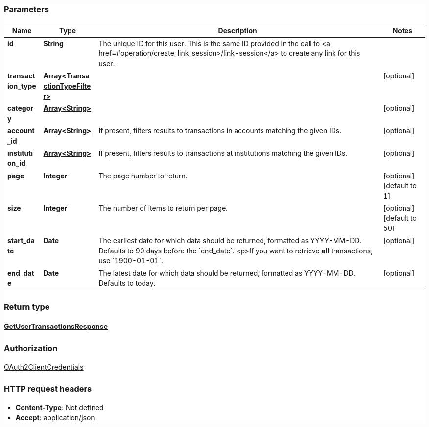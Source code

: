 ### Parameters

| Name | Type | Description | Notes |
| ---- | ---- | ----------- | ----- |
| **id** | **String** | The unique ID for this user.  This is the same ID provided         in the call to &lt;a href&#x3D;#operation/create_link_session&gt;/link-session&lt;/a&gt; to create any link for this user. |  |
| **transaction_type** | [**Array&lt;TransactionTypeFilter&gt;**](TransactionTypeFilter.md) |  | [optional] |
| **category** | [**Array&lt;String&gt;**](String.md) |  | [optional] |
| **account_id** | [**Array&lt;String&gt;**](String.md) | If present, filters results to transactions in accounts matching the given IDs. | [optional] |
| **institution_id** | [**Array&lt;String&gt;**](String.md) | If present, filters results to transactions at institutions matching the given IDs. | [optional] |
| **page** | **Integer** | The page number to return. | [optional][default to 1] |
| **size** | **Integer** | The number of items to return per page. | [optional][default to 50] |
| **start_date** | **Date** | The earliest date for which data should be returned, formatted as YYYY-MM-DD.             Defaults to 90 days before the &#x60;end_date&#x60;.             &lt;p&gt;If you want to retrieve **all** transactions, use &#x60;1900-01-01&#x60;. | [optional] |
| **end_date** | **Date** | The latest date for which data should be returned, formatted as YYYY-MM-DD.             Defaults to today. | [optional] |

### Return type

[**GetUserTransactionsResponse**](GetUserTransactionsResponse.md)

### Authorization

[OAuth2ClientCredentials](../README.md#OAuth2ClientCredentials)

### HTTP request headers

- **Content-Type**: Not defined
- **Accept**: application/json

